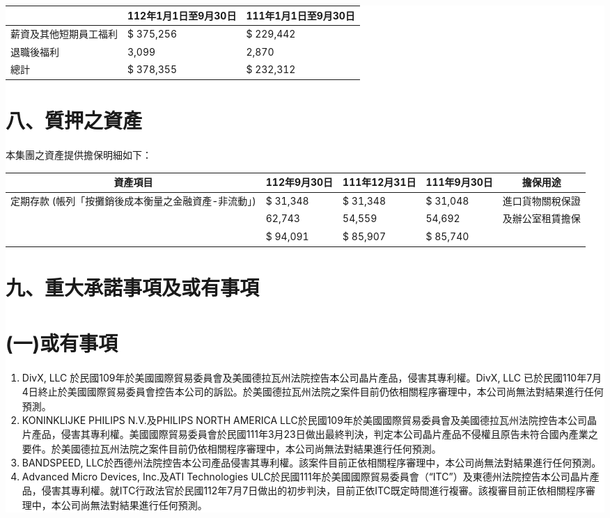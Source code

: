 | |112年1月1日至9月30日|111年1月1日至9月30日|
|---|---|---|
|薪資及其他短期員工福利|$ 375,256|$ 229,442|
|退職後福利|3,099|2,870|
|總計|$ 378,355|$ 232,312|

# 八、質押之資產

本集團之資產提供擔保明細如下：

|資產項目|112年9月30日|111年12月31日|111年9月30日|擔保用途|
|---|---|---|---|---|
|定期存款 (帳列「按攤銷後成本衡量之金融資產-非流動」)|$ 31,348|$ 31,348|$ 31,048|進口貨物關稅保證|
| |62,743|54,559|54,692|及辦公室租賃擔保|
| |$ 94,091|$ 85,907|$ 85,740| |

# 九、重大承諾事項及或有事項

# (一)或有事項

1. DivX, LLC 於民國109年於美國國際貿易委員會及美國德拉瓦州法院控告本公司晶片產品，侵害其專利權。DivX, LLC 已於民國110年7月4日終止於美國國際貿易委員會控告本公司的訴訟。於美國德拉瓦州法院之案件目前仍依相關程序審理中，本公司尚無法對結果進行任何預測。
2. KONINKLIJKE PHILIPS N.V.及PHILIPS NORTH AMERICA LLC於民國109年於美國國際貿易委員會及美國德拉瓦州法院控告本公司晶片產品，侵害其專利權。美國國際貿易委員會於民國111年3月23日做出最終判決，判定本公司晶片產品不侵權且原告未符合國內產業之要件。於美國德拉瓦州法院之案件目前仍依相關程序審理中，本公司尚無法對結果進行任何預測。
3. BANDSPEED, LLC於西德州法院控告本公司產品侵害其專利權。該案件目前正依相關程序審理中，本公司尚無法對結果進行任何預測。
4. Advanced Micro Devices, Inc.及ATI Technologies ULC於民國111年於美國國際貿易委員會（“ITC”）及東德州法院控告本公司晶片產品，侵害其專利權。就ITC行政法官於民國112年7月7日做出的初步判決，目前正依ITC既定時間進行複審。該複審目前正依相關程序審理中，本公司尚無法對結果進行任何預測。